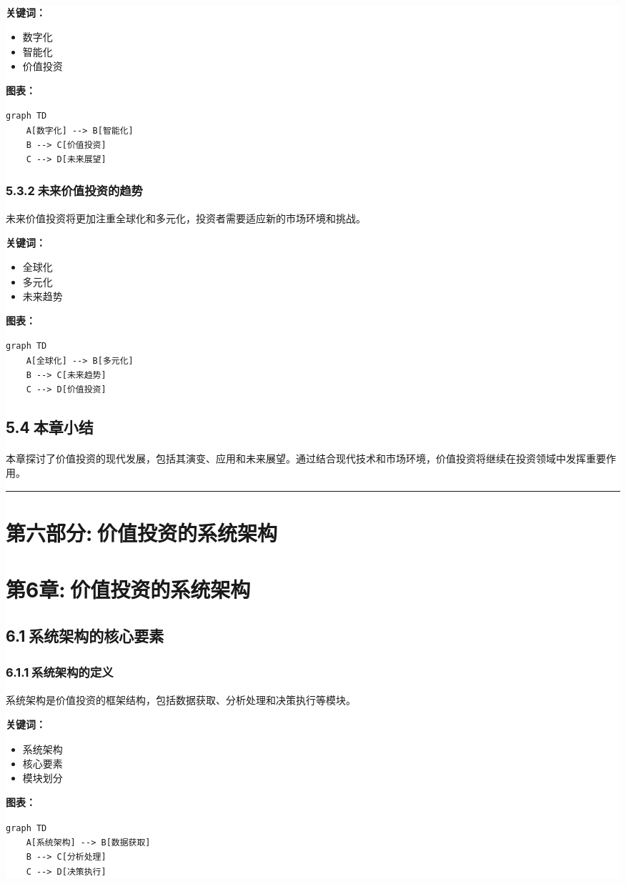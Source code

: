 **关键词：**
- 数字化
- 智能化
- 价值投资

**图表：**
```mermaid
graph TD
    A[数字化] --> B[智能化]
    B --> C[价值投资]
    C --> D[未来展望]
```

### 5.3.2 未来价值投资的趋势
未来价值投资将更加注重全球化和多元化，投资者需要适应新的市场环境和挑战。

**关键词：**
- 全球化
- 多元化
- 未来趋势

**图表：**
```mermaid
graph TD
    A[全球化] --> B[多元化]
    B --> C[未来趋势]
    C --> D[价值投资]
```

## 5.4 本章小结
本章探讨了价值投资的现代发展，包括其演变、应用和未来展望。通过结合现代技术和市场环境，价值投资将继续在投资领域中发挥重要作用。

---

# 第六部分: 价值投资的系统架构

# 第6章: 价值投资的系统架构

## 6.1 系统架构的核心要素
### 6.1.1 系统架构的定义
系统架构是价值投资的框架结构，包括数据获取、分析处理和决策执行等模块。

**关键词：**
- 系统架构
- 核心要素
- 模块划分

**图表：**
```mermaid
graph TD
    A[系统架构] --> B[数据获取]
    B --> C[分析处理]
    C --> D[决策执行]
```
